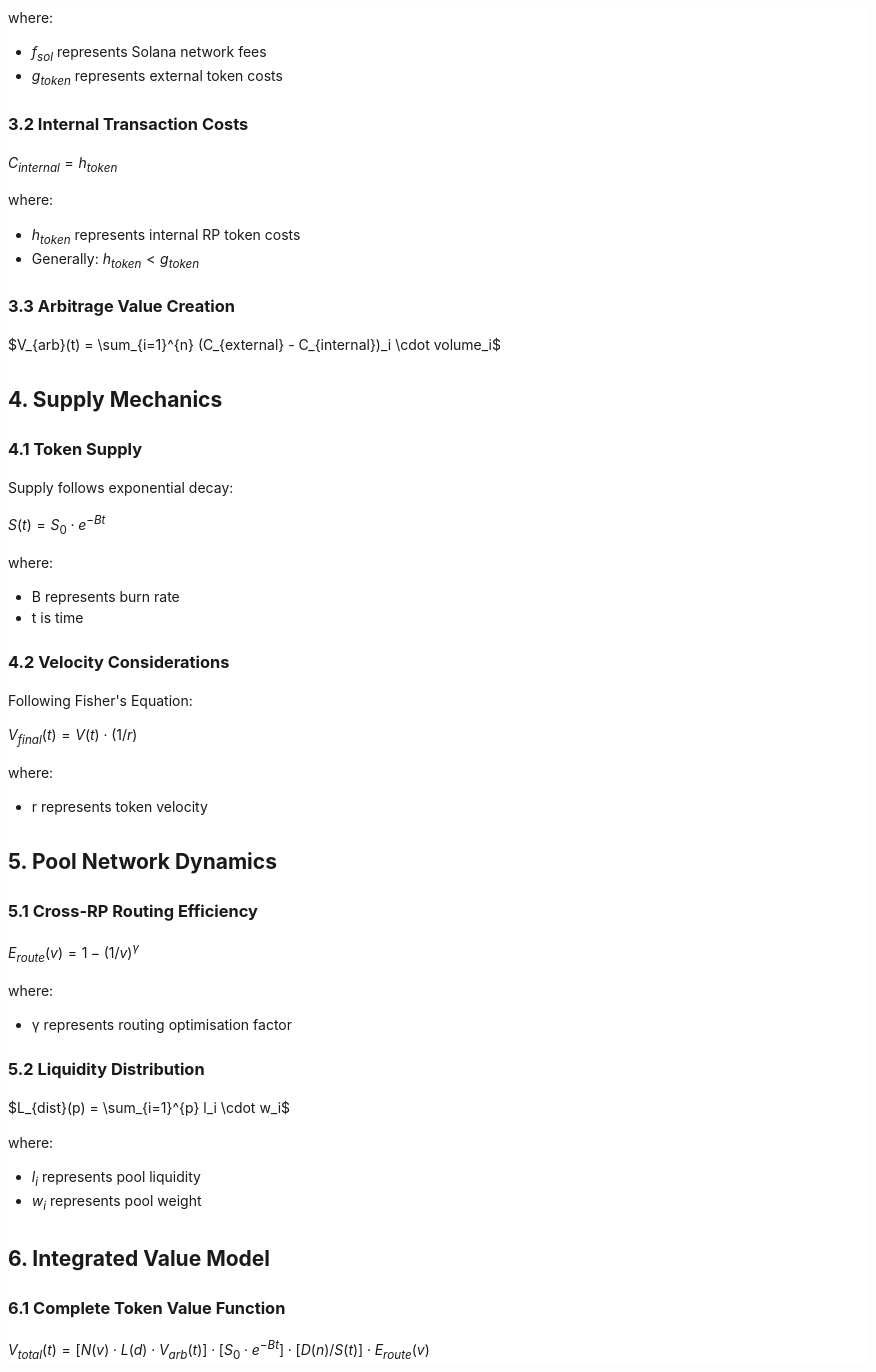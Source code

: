where:
- $f_{sol}$ represents Solana network fees
- $g_{token}$ represents external token costs

### 3.2 Internal Transaction Costs
$C_{internal} = h_{token}$

where:
- $h_{token}$ represents internal RP token costs
- Generally: $h_{token} < g_{token}$

### 3.3 Arbitrage Value Creation
$V_{arb}(t) = \sum_{i=1}^{n} (C_{external} - C_{internal})_i \cdot volume_i$

## 4. Supply Mechanics

### 4.1 Token Supply
Supply follows exponential decay:

$S(t) = S_0 \cdot e^{-Bt}$

where:
- B represents burn rate
- t is time

### 4.2 Velocity Considerations
Following Fisher's Equation:

$V_{final}(t) = V(t) \cdot (1/r)$

where:
- r represents token velocity

## 5. Pool Network Dynamics

### 5.1 Cross-RP Routing Efficiency
$E_{route}(v) = 1 - (1/v)^{\gamma}$

where:
- γ represents routing optimisation factor

### 5.2 Liquidity Distribution
$L_{dist}(p) = \sum_{i=1}^{p} l_i \cdot w_i$

where:
- $l_i$ represents pool liquidity
- $w_i$ represents pool weight

## 6. Integrated Value Model

### 6.1 Complete Token Value Function
$V_{total}(t) = [N(v) \cdot L(d) \cdot V_{arb}(t)] \cdot [S_0 \cdot e^{-Bt}] \cdot [D(n)/S(t)] \cdot E_{route}(v)$

